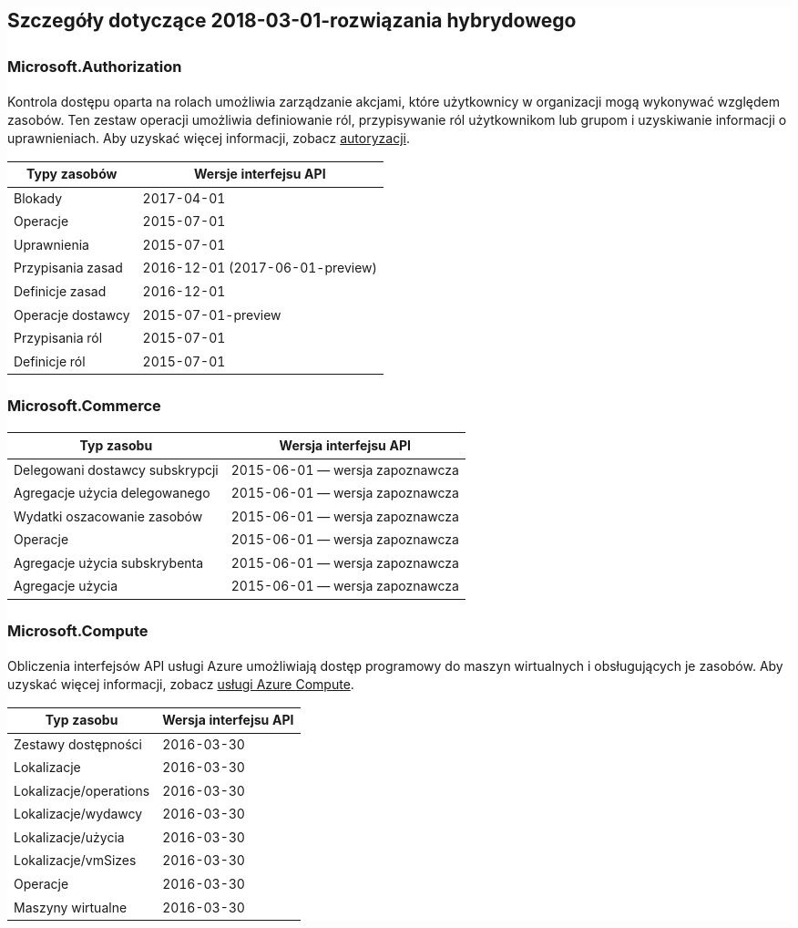 ## <a name="details-for-the-2018-03-01-hybrid"></a>Szczegóły dotyczące 2018-03-01-rozwiązania hybrydowego

### <a name="microsoftauthorization"></a>Microsoft.Authorization

Kontrola dostępu oparta na rolach umożliwia zarządzanie akcjami, które użytkownicy w organizacji mogą wykonywać względem zasobów. Ten zestaw operacji umożliwia definiowanie ról, przypisywanie ról użytkownikom lub grupom i uzyskiwanie informacji o uprawnieniach. Aby uzyskać więcej informacji, zobacz [autoryzacji](https://docs.microsoft.com/rest/api/authorization/).

| Typy zasobów | Wersje interfejsu API |
|---------------------|--------------------|
| Blokady | 2017-04-01 |
| Operacje | 2015-07-01 |
| Uprawnienia | 2015-07-01 |
| Przypisania zasad | 2016-12-01 (2017-06-01-preview) |
| Definicje zasad | 2016-12-01 |
| Operacje dostawcy | 2015-07-01-preview |
| Przypisania ról | 2015-07-01 |
| Definicje ról | 2015-07-01 |

### <a name="microsoftcommerce"></a>Microsoft.Commerce

| Typ zasobu | Wersja interfejsu API |
|----------------------------------|----------------------|
| Delegowani dostawcy subskrypcji | 2015-06-01 — wersja zapoznawcza |
| Agregacje użycia delegowanego | 2015-06-01 — wersja zapoznawcza |
| Wydatki oszacowanie zasobów | 2015-06-01 — wersja zapoznawcza |
| Operacje | 2015-06-01 — wersja zapoznawcza |
| Agregacje użycia subskrybenta | 2015-06-01 — wersja zapoznawcza |
| Agregacje użycia | 2015-06-01 — wersja zapoznawcza |

### <a name="microsoftcompute"></a>Microsoft.Compute

Obliczenia interfejsów API usługi Azure umożliwiają dostęp programowy do maszyn wirtualnych i obsługujących je zasobów. Aby uzyskać więcej informacji, zobacz [usługi Azure Compute](https://docs.microsoft.com/rest/api/compute/).

| Typ zasobu | Wersja interfejsu API |
|---------------------------------------------------------------|-------------|
| Zestawy dostępności | 2016-03-30 |
| Lokalizacje | 2016-03-30 |
| Lokalizacje/operations | 2016-03-30 |
| Lokalizacje/wydawcy | 2016-03-30 |
| Lokalizacje/użycia | 2016-03-30 |
| Lokalizacje/vmSizes | 2016-03-30 |
| Operacje | 2016-03-30 |
| Maszyny wirtualne | 2016-03-30 |